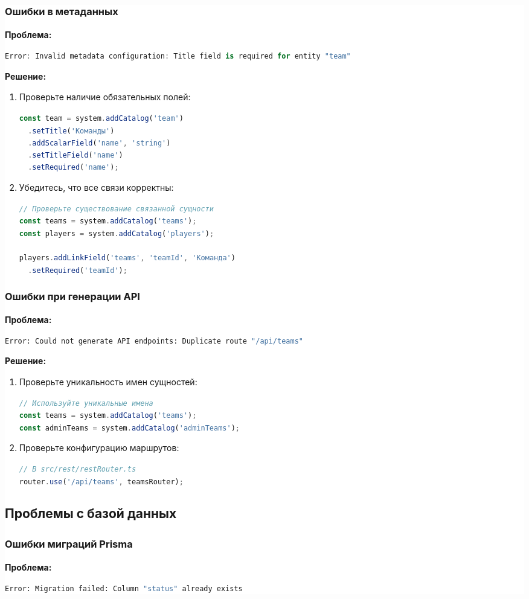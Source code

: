 ### Ошибки в метаданных

**Проблема:**
```typescript
Error: Invalid metadata configuration: Title field is required for entity "team"
```

**Решение:**
1. Проверьте наличие обязательных полей:
   ```typescript
   const team = system.addCatalog('team')
     .setTitle('Команды')
     .addScalarField('name', 'string')
     .setTitleField('name')
     .setRequired('name');
   ```

2. Убедитесь, что все связи корректны:
   ```typescript
   // Проверьте существование связанной сущности
   const teams = system.addCatalog('teams');
   const players = system.addCatalog('players');

   players.addLinkField('teams', 'teamId', 'Команда')
     .setRequired('teamId');
   ```

### Ошибки при генерации API

**Проблема:**
```bash
Error: Could not generate API endpoints: Duplicate route "/api/teams"
```

**Решение:**
1. Проверьте уникальность имен сущностей:
   ```typescript
   // Используйте уникальные имена
   const teams = system.addCatalog('teams');
   const adminTeams = system.addCatalog('adminTeams');
   ```

2. Проверьте конфигурацию маршрутов:
   ```typescript
   // В src/rest/restRouter.ts
   router.use('/api/teams', teamsRouter);
   ```

## Проблемы с базой данных

### Ошибки миграций Prisma

**Проблема:**
```bash
Error: Migration failed: Column "status" already exists
```
